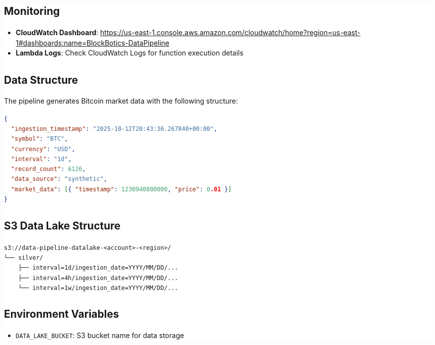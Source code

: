 ## Monitoring

- **CloudWatch Dashboard**: https://us-east-1.console.aws.amazon.com/cloudwatch/home?region=us-east-1#dashboards:name=BlockBotics-DataPipeline
- **Lambda Logs**: Check CloudWatch Logs for function execution details

## Data Structure

The pipeline generates Bitcoin market data with the following structure:

```json
{
  "ingestion_timestamp": "2025-10-12T20:43:36.267840+00:00",
  "symbol": "BTC",
  "currency": "USD",
  "interval": "1d",
  "record_count": 6126,
  "data_source": "synthetic",
  "market_data": [{ "timestamp": 1230940800000, "price": 0.01 }]
}
```

## S3 Data Lake Structure

```
s3://data-pipeline-datalake-<account>-<region>/
└── silver/
    ├── interval=1d/ingestion_date=YYYY/MM/DD/...
    ├── interval=4h/ingestion_date=YYYY/MM/DD/...
    └── interval=1w/ingestion_date=YYYY/MM/DD/...
```

## Environment Variables

- `DATA_LAKE_BUCKET`: S3 bucket name for data storage
